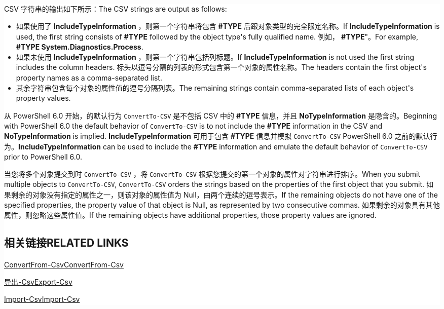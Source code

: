 <span data-ttu-id="692de-186">CSV 字符串的输出如下所示：</span><span class="sxs-lookup"><span data-stu-id="692de-186">The CSV strings are output as follows:</span></span>

- <span data-ttu-id="692de-187">如果使用了 **IncludeTypeInformation** ，则第一个字符串将包含 **#TYPE** 后跟对象类型的完全限定名称。</span><span class="sxs-lookup"><span data-stu-id="692de-187">If **IncludeTypeInformation** is used, the first string consists of **#TYPE** followed by the object type's fully qualified name.</span></span> <span data-ttu-id="692de-188">例如， **#TYPE**"。</span><span class="sxs-lookup"><span data-stu-id="692de-188">For example, **#TYPE System.Diagnostics.Process**.</span></span>
- <span data-ttu-id="692de-189">如果未使用 **IncludeTypeInformation** ，则第一个字符串包括列标题。</span><span class="sxs-lookup"><span data-stu-id="692de-189">If **IncludeTypeInformation** is not used the first string includes the column headers.</span></span> <span data-ttu-id="692de-190">标头以逗号分隔的列表的形式包含第一个对象的属性名称。</span><span class="sxs-lookup"><span data-stu-id="692de-190">The headers contain the first object's property names as a comma-separated list.</span></span>
- <span data-ttu-id="692de-191">其余字符串包含每个对象的属性值的逗号分隔列表。</span><span class="sxs-lookup"><span data-stu-id="692de-191">The remaining strings contain comma-separated lists of each object's property values.</span></span>

<span data-ttu-id="692de-192">从 PowerShell 6.0 开始，的默认行为 `ConvertTo-CSV` 是不包括 CSV 中的 **#TYPE** 信息，并且 **NoTypeInformation** 是隐含的。</span><span class="sxs-lookup"><span data-stu-id="692de-192">Beginning with PowerShell 6.0 the default behavior of `ConvertTo-CSV` is to not include the **#TYPE** information in the CSV and **NoTypeInformation** is implied.</span></span> <span data-ttu-id="692de-193">**IncludeTypeInformation** 可用于包含 **#TYPE** 信息并模拟 `ConvertTo-CSV` PowerShell 6.0 之前的默认行为。</span><span class="sxs-lookup"><span data-stu-id="692de-193">**IncludeTypeInformation** can be used to include the **#TYPE** information and emulate the default behavior of `ConvertTo-CSV` prior to PowerShell 6.0.</span></span>

<span data-ttu-id="692de-194">当您将多个对象提交到时 `ConvertTo-CSV` ，将 `ConvertTo-CSV` 根据您提交的第一个对象的属性对字符串进行排序。</span><span class="sxs-lookup"><span data-stu-id="692de-194">When you submit multiple objects to `ConvertTo-CSV`, `ConvertTo-CSV` orders the strings based on the properties of the first object that you submit.</span></span> <span data-ttu-id="692de-195">如果剩余的对象没有指定的属性之一，则该对象的属性值为 Null，由两个连续的逗号表示。</span><span class="sxs-lookup"><span data-stu-id="692de-195">If the remaining objects do not have one of the specified properties, the property value of that object is Null, as represented by two consecutive commas.</span></span> <span data-ttu-id="692de-196">如果剩余的对象具有其他属性，则忽略这些属性值。</span><span class="sxs-lookup"><span data-stu-id="692de-196">If the remaining objects have additional properties, those property values are ignored.</span></span>

## <span data-ttu-id="692de-197">相关链接</span><span class="sxs-lookup"><span data-stu-id="692de-197">RELATED LINKS</span></span>

[<span data-ttu-id="692de-198">ConvertFrom-Csv</span><span class="sxs-lookup"><span data-stu-id="692de-198">ConvertFrom-Csv</span></span>](ConvertFrom-Csv.md)

[<span data-ttu-id="692de-199">导出-Csv</span><span class="sxs-lookup"><span data-stu-id="692de-199">Export-Csv</span></span>](Export-Csv.md)

[<span data-ttu-id="692de-200">Import-Csv</span><span class="sxs-lookup"><span data-stu-id="692de-200">Import-Csv</span></span>](Import-Csv.md)
